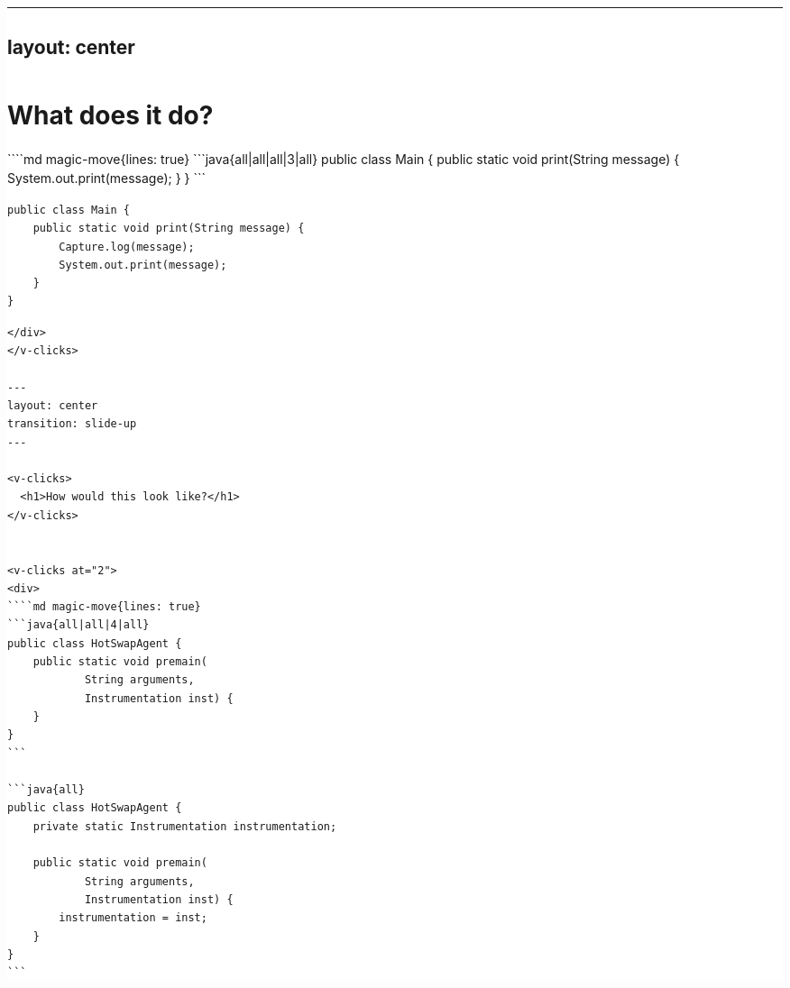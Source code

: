 

---
layout: center
---

<v-clicks>
<v-click hide at="2">
  <h1>What does it do?</h1>
</v-click>
</v-clicks>


<v-clicks at="1">
<div>
````md magic-move{lines: true}
```java{all|all|all|3|all}
public class Main {
    public static void print(String message) {
        System.out.print(message);
    } 
}
```

```java{all}
public class Main {
    public static void print(String message) {
        Capture.log(message);
        System.out.print(message);
    } 
}
```
````
</div>
</v-clicks>

---
layout: center
transition: slide-up
---

<v-clicks>
  <h1>How would this look like?</h1>
</v-clicks>


<v-clicks at="2">
<div>
````md magic-move{lines: true}
```java{all|all|4|all}
public class HotSwapAgent {
    public static void premain(
            String arguments,
            Instrumentation inst) {
    }
}
```

```java{all}
public class HotSwapAgent {
    private static Instrumentation instrumentation;

    public static void premain(
            String arguments,
            Instrumentation inst) {
        instrumentation = inst;
    }
}
```
````